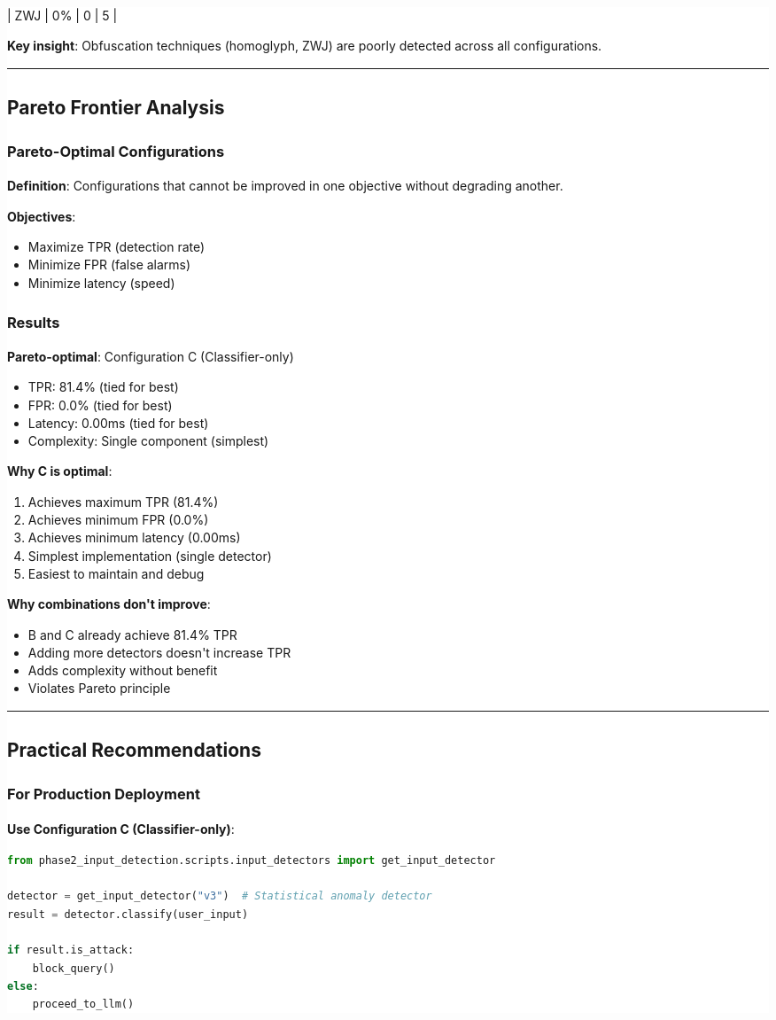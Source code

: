 | ZWJ | 0% | 0 | 5 |

**Key insight**: Obfuscation techniques (homoglyph, ZWJ) are poorly detected across all configurations.

---

## Pareto Frontier Analysis

### Pareto-Optimal Configurations

**Definition**: Configurations that cannot be improved in one objective without degrading another.

**Objectives**:
- Maximize TPR (detection rate)
- Minimize FPR (false alarms)
- Minimize latency (speed)

### Results

**Pareto-optimal**: Configuration C (Classifier-only)
- TPR: 81.4% (tied for best)
- FPR: 0.0% (tied for best)
- Latency: 0.00ms (tied for best)
- Complexity: Single component (simplest)

**Why C is optimal**:
1. Achieves maximum TPR (81.4%)
2. Achieves minimum FPR (0.0%)
3. Achieves minimum latency (0.00ms)
4. Simplest implementation (single detector)
5. Easiest to maintain and debug

**Why combinations don't improve**:
- B and C already achieve 81.4% TPR
- Adding more detectors doesn't increase TPR
- Adds complexity without benefit
- Violates Pareto principle

---

## Practical Recommendations

### For Production Deployment

**Use Configuration C (Classifier-only)**:
```python
from phase2_input_detection.scripts.input_detectors import get_input_detector

detector = get_input_detector("v3")  # Statistical anomaly detector
result = detector.classify(user_input)

if result.is_attack:
    block_query()
else:
    proceed_to_llm()
```
